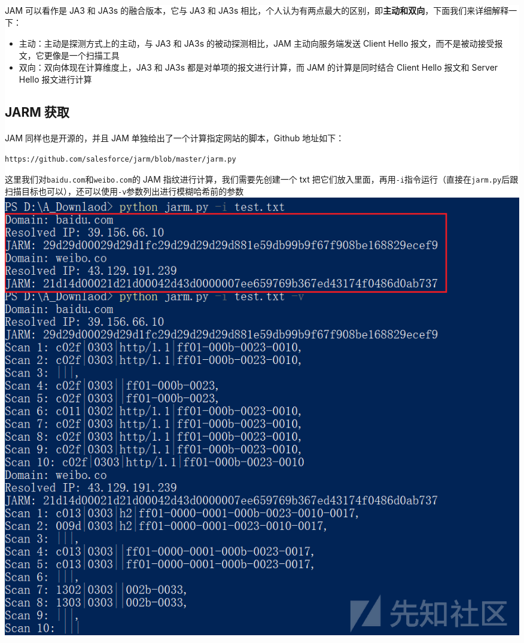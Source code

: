 JAM 可以看作是 JA3 和 JA3s 的融合版本，它与 JA3 和 JA3s 相比，个人认为有两点最大的区别，即**主动和双向**，下面我们来详细解释一下：

-   主动：主动是探测方式上的主动，与 JA3 和 JA3s 的被动探测相比，JAM 主动向服务端发送 Client Hello 报文，而不是被动接受报文，它更像是一个扫描工具
-   双向：双向体现在计算维度上，JA3 和 JA3s 都是对单项的报文进行计算，而 JAM 的计算是同时结合 Client Hello 报文和 Server Hello 报文进行计算

## JARM 获取

JAM 同样也是开源的，并且 JAM 单独给出了一个计算指定网站的脚本，Github 地址如下：

```bash
https://github.com/salesforce/jarm/blob/master/jarm.py
```

这里我们对`baidu.com`和`weibo.com`的 JAM 指纹进行计算，我们需要先创建一个 txt 把它们放入里面，再用`-i`指令运行（直接在`jarm.py`后跟扫描目标也可以），还可以使用`-v`参数列出进行模糊哈希前的参数  
[![](assets/1708919876-ae6f35bda8742ca5324082de21a29f44.png)](https://xzfile.aliyuncs.com/media/upload/picture/20240215163845-a197d048-cbdd-1.png)
